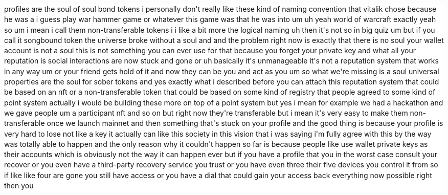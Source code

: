 profiles are the soul of soul bond
tokens i personally don't really like
these kind of naming convention that
vitalik chose because he was a i guess
play war hammer game or whatever this
game was that he was into
um uh yeah world of warcraft exactly
yeah so
um
i mean i call them non-transferable
tokens i i like a bit more the logical
naming uh then it's not so in big quiz
um but if you call it songbound token
the universe broke without a soul and
and the problem right now is exactly
that there is no soul your wallet
account is not a soul this is not
something you can ever use for that
because you forget your private key and
what all your reputation is social
interactions are now stuck and gone or
uh basically it's unmanageable it's not
a reputation system that works in any
way
um or your friend gets hold of it and
now they can be you and act as you
um
so what we're missing is a soul
universal properties are the soul for
sober tokens and yes exactly what i
described before you can attach this
reputation system that could be based on
an nft or a non-transferable token that
could be based on some kind of registry
that people agreed to some kind of point
system actually i would be building
these more on top of a point system but
yes i mean for example we had a
hackathon and we gave people
um a participant nft and so on but right
now they're transferable but i mean it's
very easy to make them non-transferable
once we launch mainnet and then
something that's stuck on your profile
and the good thing is because your
profile is very hard to lose not like a
key it actually can like this society in
this vision that i was saying i'm fully
agree with this by the way was totally
able to happen and the only reason why
it couldn't happen so far is because
people like use wallet private keys as
their accounts which is obviously not
the way it can happen ever
but if you have a profile that you in
the worst case consult your recover
or you even have a third-party recovery
service you trust or you have even three
their five devices you control it from
so if like
like four are gone you still have access
or you have a dial that could gain your
access back
everything now possible right then you